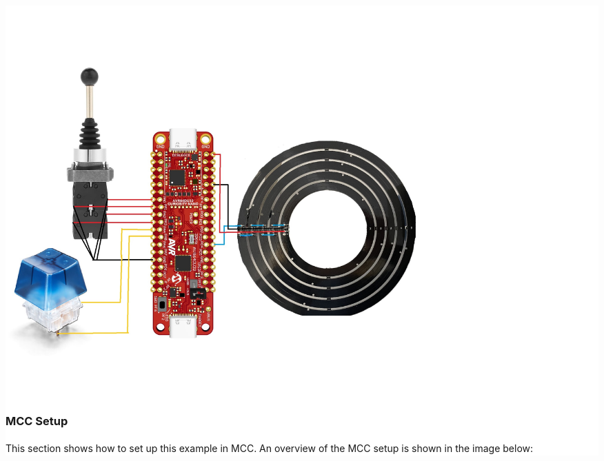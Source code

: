 <p><img src="images/full_joystick_keyboard.jpg" width="600"/></p>



### MCC Setup

This section shows how to set up this example in MCC. An overview of the MCC setup is shown in the image below: